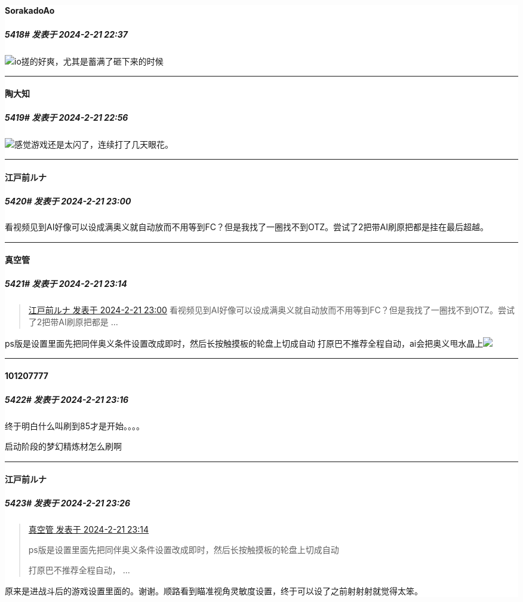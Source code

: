 ####  SorakadoAo  
##### 5418#       发表于 2024-2-21 22:37

<img src="https://static.saraba1st.com/image/smiley/face2017/067.png" referrerpolicy="no-referrer">io搓的好爽，尤其是蓄满了砸下来的时候


*****

####  陶大知  
##### 5419#       发表于 2024-2-21 22:56

<img src="https://static.saraba1st.com/image/smiley/face2017/091.png" referrerpolicy="no-referrer">感觉游戏还是太闪了，连续打了几天眼花。

*****

####  江戸前ルナ  
##### 5420#       发表于 2024-2-21 23:00

看视频见到AI好像可以设成满奥义就自动放而不用等到FC？但是我找了一圈找不到OTZ。尝试了2把带AI刷原把都是挂在最后超越。


*****

####  真空管  
##### 5421#       发表于 2024-2-21 23:14

<blockquote><a href="httphttps://bbs.saraba1st.com/2b/forum.php?mod=redirect&amp;goto=findpost&amp;pid=64025172&amp;ptid=2042115" target="_blank">江戸前ルナ 发表于 2024-2-21 23:00</a>
看视频见到AI好像可以设成满奥义就自动放而不用等到FC？但是我找了一圈找不到OTZ。尝试了2把带AI刷原把都是 ...</blockquote>
ps版是设置里面先把同伴奥义条件设置改成即时，然后长按触摸板的轮盘上切成自动 
打原巴不推荐全程自动，ai会把奥义甩水晶上<img src="https://static.saraba1st.com/image/smiley/face2017/068.png" referrerpolicy="no-referrer">


*****

####  101207777  
##### 5422#       发表于 2024-2-21 23:16

终于明白什么叫刷到85才是开始。。。。

启动阶段的梦幻精炼材怎么刷啊


*****

####  江戸前ルナ  
##### 5423#       发表于 2024-2-21 23:26

<blockquote><a href="httphttps://bbs.saraba1st.com/2b/forum.php?mod=redirect&amp;goto=findpost&amp;pid=64025387&amp;ptid=2042115" target="_blank">真空管 发表于 2024-2-21 23:14</a>

ps版是设置里面先把同伴奥义条件设置改成即时，然后长按触摸板的轮盘上切成自动 

打原巴不推荐全程自动， ...</blockquote>
原来是进战斗后的游戏设置里面的。谢谢。顺路看到瞄准视角灵敏度设置，终于可以设了之前射射射就觉得太笨。
